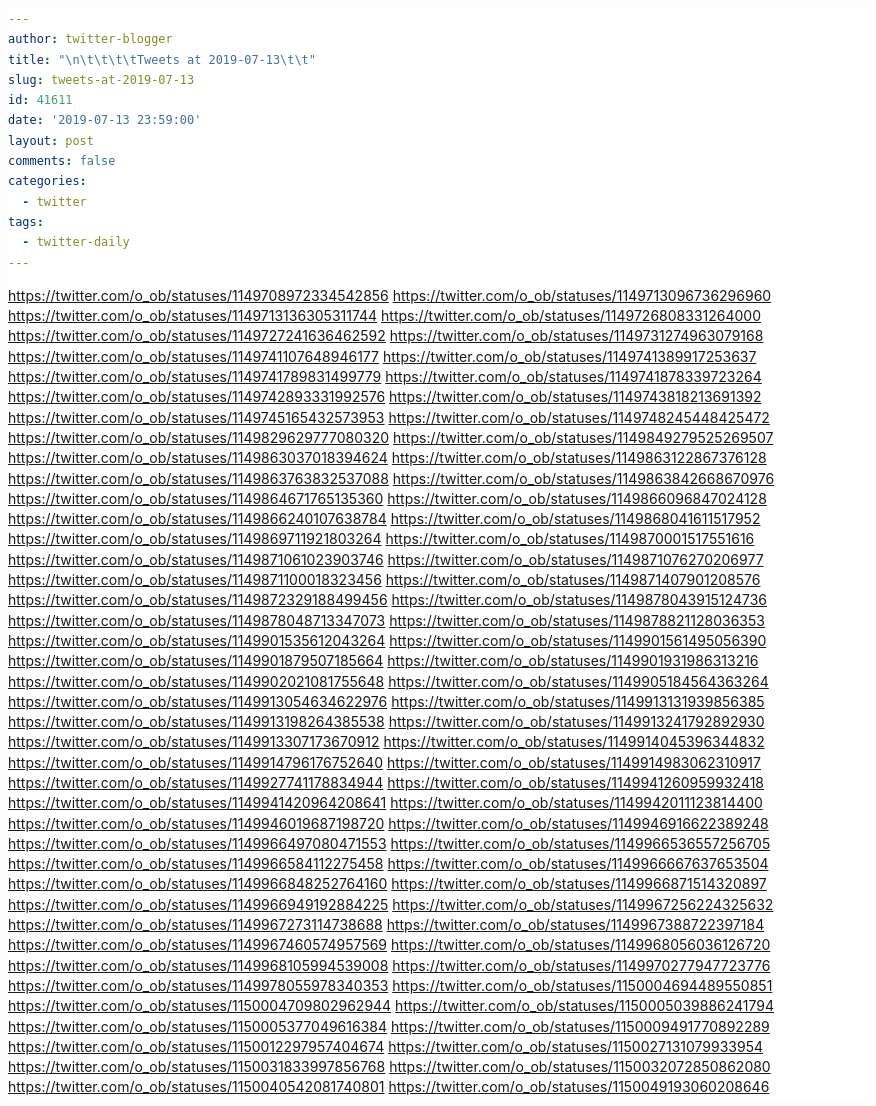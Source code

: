 ```yaml
---
author: twitter-blogger
title: "\n\t\t\t\tTweets at 2019-07-13\t\t"
slug: tweets-at-2019-07-13
id: 41611
date: '2019-07-13 23:59:00'
layout: post
comments: false
categories:
  - twitter
tags:
  - twitter-daily
---
```


https://twitter.com/o_ob/statuses/1149708972334542856 https://twitter.com/o_ob/statuses/1149713096736296960 https://twitter.com/o_ob/statuses/1149713136305311744 https://twitter.com/o_ob/statuses/1149726808331264000 https://twitter.com/o_ob/statuses/1149727241636462592 https://twitter.com/o_ob/statuses/1149731274963079168 https://twitter.com/o_ob/statuses/1149741107648946177 https://twitter.com/o_ob/statuses/1149741389917253637 https://twitter.com/o_ob/statuses/1149741789831499779 https://twitter.com/o_ob/statuses/1149741878339723264 https://twitter.com/o_ob/statuses/1149742893331992576 https://twitter.com/o_ob/statuses/1149743818213691392 https://twitter.com/o_ob/statuses/1149745165432573953 https://twitter.com/o_ob/statuses/1149748245448425472 https://twitter.com/o_ob/statuses/1149829629777080320 https://twitter.com/o_ob/statuses/1149849279525269507 https://twitter.com/o_ob/statuses/1149863037018394624 https://twitter.com/o_ob/statuses/1149863122867376128 https://twitter.com/o_ob/statuses/1149863763832537088 https://twitter.com/o_ob/statuses/1149863842668670976 https://twitter.com/o_ob/statuses/1149864671765135360 https://twitter.com/o_ob/statuses/1149866096847024128 https://twitter.com/o_ob/statuses/1149866240107638784 https://twitter.com/o_ob/statuses/1149868041611517952 https://twitter.com/o_ob/statuses/1149869711921803264 https://twitter.com/o_ob/statuses/1149870001517551616 https://twitter.com/o_ob/statuses/1149871061023903746 https://twitter.com/o_ob/statuses/1149871076270206977 https://twitter.com/o_ob/statuses/1149871100018323456 https://twitter.com/o_ob/statuses/1149871407901208576 https://twitter.com/o_ob/statuses/1149872329188499456 https://twitter.com/o_ob/statuses/1149878043915124736 https://twitter.com/o_ob/statuses/1149878048713347073 https://twitter.com/o_ob/statuses/1149878821128036353 https://twitter.com/o_ob/statuses/1149901535612043264 https://twitter.com/o_ob/statuses/1149901561495056390 https://twitter.com/o_ob/statuses/1149901879507185664 https://twitter.com/o_ob/statuses/1149901931986313216 https://twitter.com/o_ob/statuses/1149902021081755648 https://twitter.com/o_ob/statuses/1149905184564363264 https://twitter.com/o_ob/statuses/1149913054634622976 https://twitter.com/o_ob/statuses/1149913131939856385 https://twitter.com/o_ob/statuses/1149913198264385538 https://twitter.com/o_ob/statuses/1149913241792892930 https://twitter.com/o_ob/statuses/1149913307173670912 https://twitter.com/o_ob/statuses/1149914045396344832 https://twitter.com/o_ob/statuses/1149914796176752640 https://twitter.com/o_ob/statuses/1149914983062310917 https://twitter.com/o_ob/statuses/1149927741178834944 https://twitter.com/o_ob/statuses/1149941260959932418 https://twitter.com/o_ob/statuses/1149941420964208641 https://twitter.com/o_ob/statuses/1149942011123814400 https://twitter.com/o_ob/statuses/1149946019687198720 https://twitter.com/o_ob/statuses/1149946916622389248 https://twitter.com/o_ob/statuses/1149966497080471553 https://twitter.com/o_ob/statuses/1149966536557256705 https://twitter.com/o_ob/statuses/1149966584112275458 https://twitter.com/o_ob/statuses/1149966667637653504 https://twitter.com/o_ob/statuses/1149966848252764160 https://twitter.com/o_ob/statuses/1149966871514320897 https://twitter.com/o_ob/statuses/1149966949192884225 https://twitter.com/o_ob/statuses/1149967256224325632 https://twitter.com/o_ob/statuses/1149967273114738688 https://twitter.com/o_ob/statuses/1149967388722397184 https://twitter.com/o_ob/statuses/1149967460574957569 https://twitter.com/o_ob/statuses/1149968056036126720 https://twitter.com/o_ob/statuses/1149968105994539008 https://twitter.com/o_ob/statuses/1149970277947723776 https://twitter.com/o_ob/statuses/1149978055978340353 https://twitter.com/o_ob/statuses/1150004694489550851 https://twitter.com/o_ob/statuses/1150004709802962944 https://twitter.com/o_ob/statuses/1150005039886241794 https://twitter.com/o_ob/statuses/1150005377049616384 https://twitter.com/o_ob/statuses/1150009491770892289 https://twitter.com/o_ob/statuses/1150012297957404674 https://twitter.com/o_ob/statuses/1150027131079933954 https://twitter.com/o_ob/statuses/1150031833997856768 https://twitter.com/o_ob/statuses/1150032072850862080 https://twitter.com/o_ob/statuses/1150040542081740801 https://twitter.com/o_ob/statuses/1150049193060208646  
